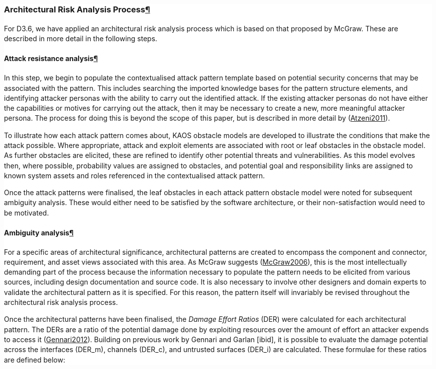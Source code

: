 ### Architectural Risk Analysis Process[¶](#Architectural-Risk-Analysis-Process)

For D3.6, we have applied an architectural risk analysis process which
is based on that proposed by McGraw. These are described in more detail
in the following steps.

#### Attack resistance analysis[¶](#Attack-resistance-analysis)

In this step, we begin to populate the contextualised attack pattern
template based on potential security concerns that may be associated
with the pattern. This includes searching the imported knowledge bases
for the pattern structure elements, and identifying attacker personas
with the ability to carry out the identified attack. If the existing
attacker personas do not have either the capabilities or motives for
carrying out the attack, then it may be necessary to create a new, more
meaningful attacker persona. The process for doing this is beyond the
scope of this paper, but is described in more detail by
([Atzeni2011](/redmine/projects/t3-5/wiki/D036_References#Atzeni2011)).

To illustrate how each attack pattern comes about, KAOS obstacle models
are developed to illustrate the conditions that make the attack
possible. Where appropriate, attack and exploit elements are associated
with root or leaf obstacles in the obstacle model. As further obstacles
are elicited, these are refined to identify other potential threats and
vulnerabilities. As this model evolves then, where possible, probability
values are assigned to obstacles, and potential goal and responsibility
links are assigned to known system assets and roles referenced in the
contextualised attack pattern.

Once the attack patterns were finalised, the leaf obstacles in each
attack pattern obstacle model were noted for subsequent ambiguity
analysis. These would either need to be satisfied by the software
architecture, or their non-satisfaction would need to be motivated.

#### Ambiguity analysis[¶](#Ambiguity-analysis)

For a specific areas of architectural significance, architectural
patterns are created to encompass the component and connector,
requirement, and asset views associated with this area. As McGraw
suggests
([McGraw2006](/redmine/projects/t3-5/wiki/D036_References#McGraw2006)),
this is the most intellectually demanding part of the process because
the information necessary to populate the pattern needs to be elicited
from various sources, including design documentation and source code. It
is also necessary to involve other designers and domain experts to
validate the architectural pattern as it is specified. For this reason,
the pattern itself will invariably be revised throughout the
architectural risk analysis process.

Once the architectural patterns have been finalised, the *Damage Effort
Ratios* (DER) were calculated for each architectural pattern. The DERs
are a ratio of the potential damage done by exploiting resources over
the amount of effort an attacker expends to access it
([Gennari2012](/redmine/projects/t3-5/wiki/D036_References#Gennari2012)).
Building on previous work by Gennari and Garlan [ibid], it is possible
to evaluate the damage potential across the interfaces (DER\_m),
channels (DER\_c), and untrusted surfaces (DER\_i) are calculated. These
formulae for these ratios are defined below:
